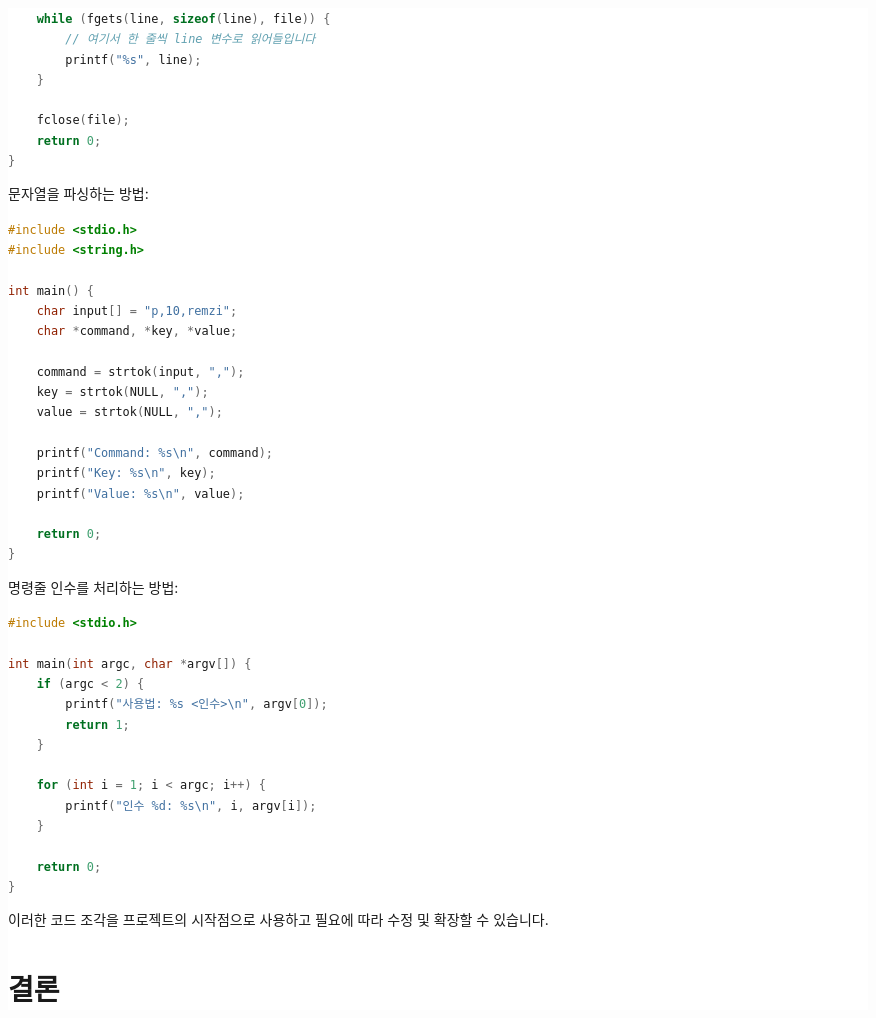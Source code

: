 ```c
    while (fgets(line, sizeof(line), file)) {
        // 여기서 한 줄씩 line 변수로 읽어들입니다
        printf("%s", line);
    }

    fclose(file);
    return 0;
}
```

문자열을 파싱하는 방법:

```c
#include <stdio.h>
#include <string.h>

int main() {
    char input[] = "p,10,remzi";
    char *command, *key, *value;

    command = strtok(input, ",");
    key = strtok(NULL, ",");
    value = strtok(NULL, ",");

    printf("Command: %s\n", command);
    printf("Key: %s\n", key);
    printf("Value: %s\n", value);

    return 0;
}
```

명령줄 인수를 처리하는 방법:

```c
#include <stdio.h>

int main(int argc, char *argv[]) {
    if (argc < 2) {
        printf("사용법: %s <인수>\n", argv[0]);
        return 1;
    }

    for (int i = 1; i < argc; i++) {
        printf("인수 %d: %s\n", i, argv[i]);
    }

    return 0;
}
```

이러한 코드 조각을 프로젝트의 시작점으로 사용하고 필요에 따라 수정 및 확장할 수 있습니다.

# 결론
